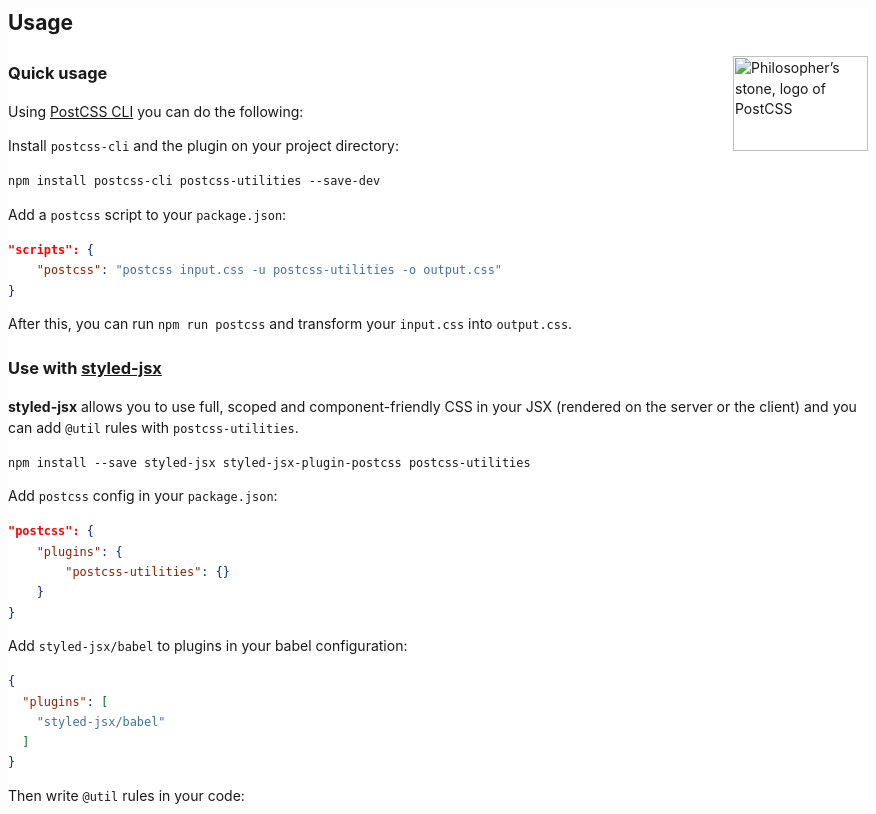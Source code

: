 ## Usage

<img align="right" width="135" height="95"
     title="Philosopher’s stone, logo of PostCSS"
     src="http://postcss.github.io/postcss/logo-leftp.svg">

### Quick usage

Using [PostCSS CLI](https://github.com/postcss/postcss-cli) you can do the following:

Install `postcss-cli` and the plugin on your project directory:

```
npm install postcss-cli postcss-utilities --save-dev
```

Add a `postcss` script to your `package.json`:

```json
"scripts": {
    "postcss": "postcss input.css -u postcss-utilities -o output.css"
}
```

After this, you can run `npm run postcss` and transform your `input.css` into `output.css`.


### Use with [styled-jsx](https://github.com/zeit/styled-jsx)

**styled-jsx** allows you to use full, scoped and component-friendly CSS in your JSX (rendered on the server or the client) and you can add `@util` rules with `postcss-utilities`.

```
npm install --save styled-jsx styled-jsx-plugin-postcss postcss-utilities
```

Add `postcss` config in your `package.json`:

```json
"postcss": {
    "plugins": {
        "postcss-utilities": {}
    }
}
```

Add `styled-jsx/babel` to plugins in your babel configuration:

```json
{
  "plugins": [
    "styled-jsx/babel"
  ]
}
```

Then write `@util` rules in your code:
